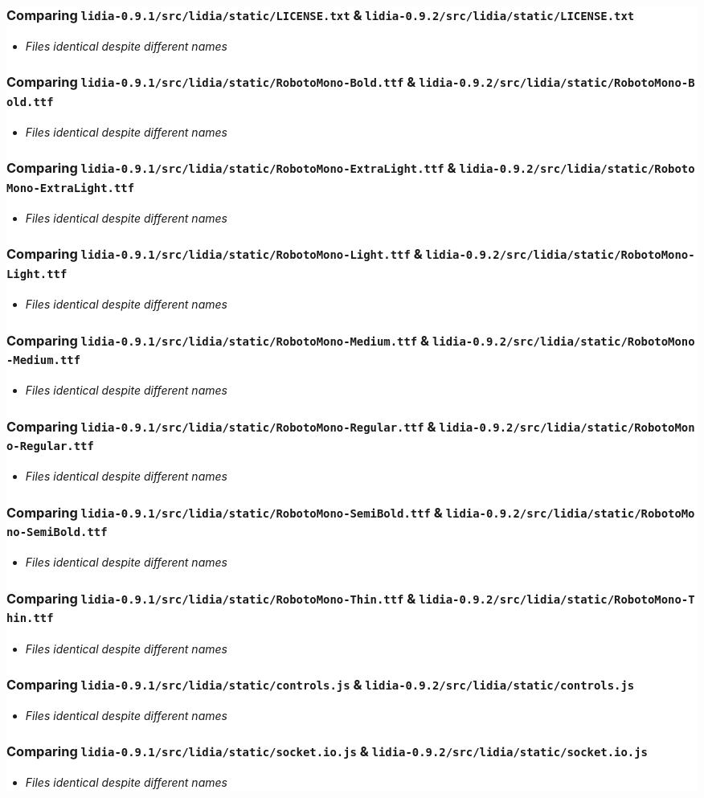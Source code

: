 ### Comparing `lidia-0.9.1/src/lidia/static/LICENSE.txt` & `lidia-0.9.2/src/lidia/static/LICENSE.txt`

 * *Files identical despite different names*

### Comparing `lidia-0.9.1/src/lidia/static/RobotoMono-Bold.ttf` & `lidia-0.9.2/src/lidia/static/RobotoMono-Bold.ttf`

 * *Files identical despite different names*

### Comparing `lidia-0.9.1/src/lidia/static/RobotoMono-ExtraLight.ttf` & `lidia-0.9.2/src/lidia/static/RobotoMono-ExtraLight.ttf`

 * *Files identical despite different names*

### Comparing `lidia-0.9.1/src/lidia/static/RobotoMono-Light.ttf` & `lidia-0.9.2/src/lidia/static/RobotoMono-Light.ttf`

 * *Files identical despite different names*

### Comparing `lidia-0.9.1/src/lidia/static/RobotoMono-Medium.ttf` & `lidia-0.9.2/src/lidia/static/RobotoMono-Medium.ttf`

 * *Files identical despite different names*

### Comparing `lidia-0.9.1/src/lidia/static/RobotoMono-Regular.ttf` & `lidia-0.9.2/src/lidia/static/RobotoMono-Regular.ttf`

 * *Files identical despite different names*

### Comparing `lidia-0.9.1/src/lidia/static/RobotoMono-SemiBold.ttf` & `lidia-0.9.2/src/lidia/static/RobotoMono-SemiBold.ttf`

 * *Files identical despite different names*

### Comparing `lidia-0.9.1/src/lidia/static/RobotoMono-Thin.ttf` & `lidia-0.9.2/src/lidia/static/RobotoMono-Thin.ttf`

 * *Files identical despite different names*

### Comparing `lidia-0.9.1/src/lidia/static/controls.js` & `lidia-0.9.2/src/lidia/static/controls.js`

 * *Files identical despite different names*

### Comparing `lidia-0.9.1/src/lidia/static/socket.io.js` & `lidia-0.9.2/src/lidia/static/socket.io.js`

 * *Files identical despite different names*
